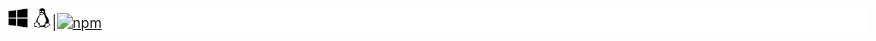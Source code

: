<img src="assets/os-windows-true.svg" width="20px" height="20px"> <img src="assets/os-linux-true.svg" width="20px" height="20px">|[![npm](https://img.shields.io/npm/dm/hyperterm-oceanic-next.svg?label=DL)]()